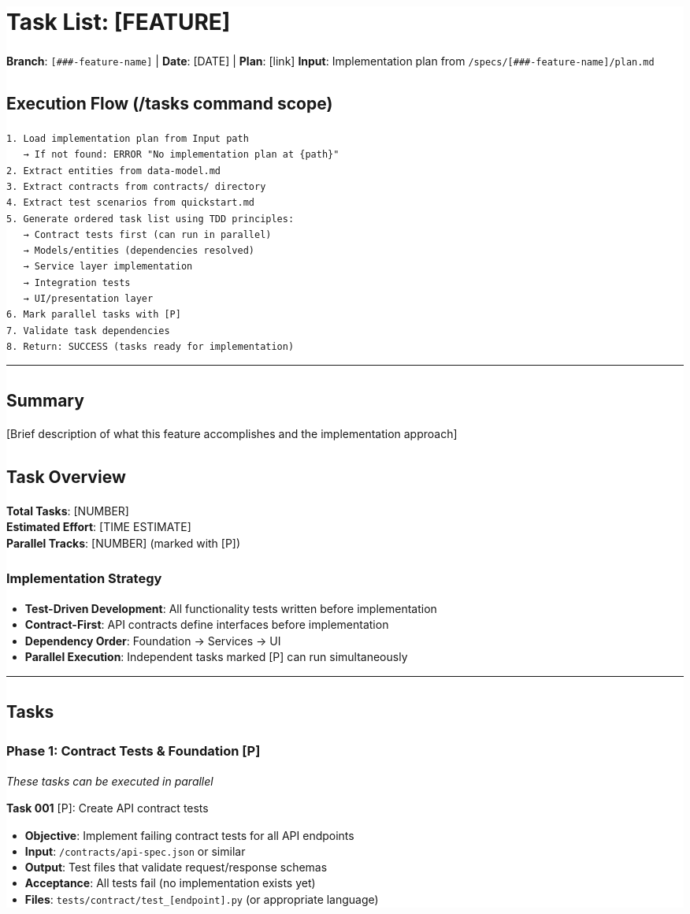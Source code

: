# Task List: [FEATURE]

**Branch**: `[###-feature-name]` | **Date**: [DATE] | **Plan**: [link]
**Input**: Implementation plan from `/specs/[###-feature-name]/plan.md`

## Execution Flow (/tasks command scope)
```
1. Load implementation plan from Input path
   → If not found: ERROR "No implementation plan at {path}"
2. Extract entities from data-model.md
3. Extract contracts from contracts/ directory
4. Extract test scenarios from quickstart.md
5. Generate ordered task list using TDD principles:
   → Contract tests first (can run in parallel)
   → Models/entities (dependencies resolved)
   → Service layer implementation
   → Integration tests
   → UI/presentation layer
6. Mark parallel tasks with [P]
7. Validate task dependencies
8. Return: SUCCESS (tasks ready for implementation)
```

---

## Summary
[Brief description of what this feature accomplishes and the implementation approach]

## Task Overview

**Total Tasks**: [NUMBER]  
**Estimated Effort**: [TIME ESTIMATE]  
**Parallel Tracks**: [NUMBER] (marked with [P])

### Implementation Strategy
- **Test-Driven Development**: All functionality tests written before implementation
- **Contract-First**: API contracts define interfaces before implementation  
- **Dependency Order**: Foundation → Services → UI
- **Parallel Execution**: Independent tasks marked [P] can run simultaneously

---

## Tasks

### Phase 1: Contract Tests & Foundation [P]
*These tasks can be executed in parallel*

**Task 001** [P]: Create API contract tests
- **Objective**: Implement failing contract tests for all API endpoints
- **Input**: `/contracts/api-spec.json` or similar
- **Output**: Test files that validate request/response schemas
- **Acceptance**: All tests fail (no implementation exists yet)
- **Files**: `tests/contract/test_[endpoint].py` (or appropriate language)
